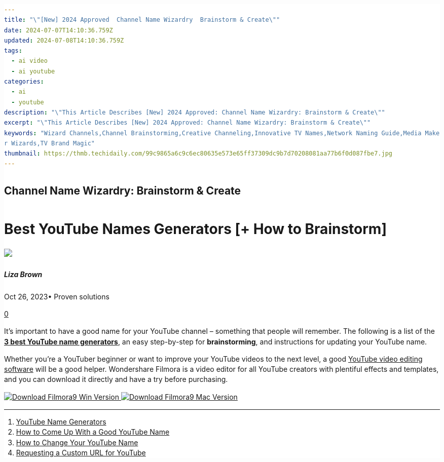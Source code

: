 ```yaml
---
title: "\"[New] 2024 Approved  Channel Name Wizardry  Brainstorm & Create\""
date: 2024-07-07T14:10:36.759Z
updated: 2024-07-08T14:10:36.759Z
tags:
  - ai video
  - ai youtube
categories:
  - ai
  - youtube
description: "\"This Article Describes [New] 2024 Approved: Channel Name Wizardry: Brainstorm & Create\""
excerpt: "\"This Article Describes [New] 2024 Approved: Channel Name Wizardry: Brainstorm & Create\""
keywords: "Wizard Channels,Channel Brainstorming,Creative Channeling,Innovative TV Names,Network Naming Guide,Media Maker Wizards,TV Brand Magic"
thumbnail: https://thmb.techidaily.com/99c9865a6c9c6ec80635e573e65ff37309dc9b7d70208081aa77b6f0d087fbe7.jpg
---
```


## Channel Name Wizardry: Brainstorm & Create

# Best YouTube Names Generators \[+ How to Brainstorm\]

![](https://lh5.googleusercontent.com/-AIMmjowaFs4/AAAAAAAAAAI/AAAAAAAAABc/Y5UmwDaI7HU/s250-c-k/photo.jpg)

##### Liza Brown

 Oct 26, 2023• Proven solutions

[0](#commentsBoxSeoTemplate)

It’s important to have a good name for your YouTube channel – something that people will remember. The following is a list of the [**3 best YouTube name generators**](https://tools.techidaily.com/wondershare/filmora/download/), an easy step-by-step for **brainstorming**, and instructions for updating your YouTube name.

Whether you’re a YouTuber beginner or want to improve your YouTube videos to the next level, a good [YouTube video editing software](https://tools.techidaily.com/wondershare/filmora/download/) will be a good helper. Wondershare Filmora is a video editor for all YouTube creators with plentiful effects and templates, and you can download it directly and have a try before purchasing.

[![Download Filmora9 Win Version](https://images.wondershare.com/filmora/guide/download-btn-win.jpg) ](https://tools.techidaily.com/wondershare/filmora/download/) [![Download Filmora9 Mac Version](https://images.wondershare.com/filmora/guide/download-btn-mac.jpg) ](https://tools.techidaily.com/wondershare/filmora/download/)

---

1. [YouTube Name Generators](#generators)
2. [How to Come Up With a Good YouTube Name](#goodname)
3. [How to Change Your YouTube Name](#changename)
4. [Requesting a Custom URL for YouTube](#custom)
